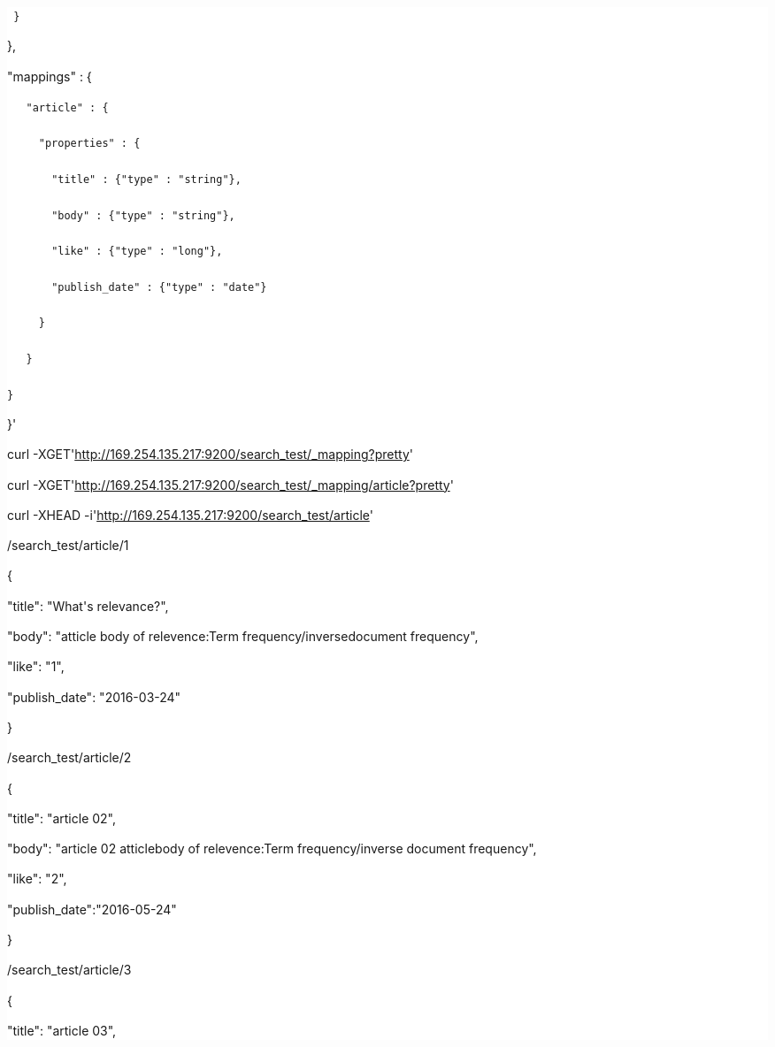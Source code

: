      }

   },

   "mappings" : {

       "article" : {
    
         "properties" : {
    
           "title" : {"type" : "string"},
    
           "body" : {"type" : "string"},
    
           "like" : {"type" : "long"},
    
           "publish_date" : {"type" : "date"}
    
         }
    
       }
    
    }

}'

curl -XGET'http://169.254.135.217:9200/search_test/_mapping?pretty'

curl -XGET'http://169.254.135.217:9200/search_test/_mapping/article?pretty'

curl -XHEAD -i'http://169.254.135.217:9200/search_test/article'

/search_test/article/1

{

 "title": "What's relevance?",

 "body": "atticle body of relevence:Term frequency/inversedocument frequency",

 "like": "1",

 "publish_date": "2016-03-24"

}

/search_test/article/2

{

"title": "article 02",

"body": "article 02 atticlebody of relevence:Term frequency/inverse document frequency",

"like": "2",

"publish_date":"2016-05-24"

}

/search_test/article/3

{

"title": "article 03",
